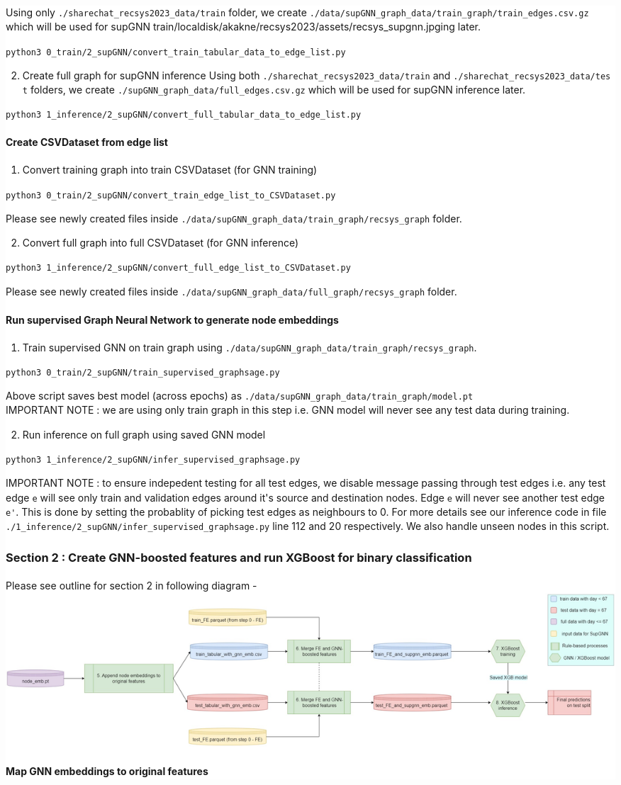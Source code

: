 Using only `./sharechat_recsys2023_data/train` folder, we create `./data/supGNN_graph_data/train_graph/train_edges.csv.gz` which will be used for supGNN train/localdisk/akakne/recsys2023/assets/recsys_supgnn.jpging later. 
```bash
python3 0_train/2_supGNN/convert_train_tabular_data_to_edge_list.py
```

2. Create full graph for supGNN inference 
Using both `./sharechat_recsys2023_data/train` and  `./sharechat_recsys2023_data/test` folders, we create `./supGNN_graph_data/full_edges.csv.gz` which will be used for supGNN inference later. 
```bash
python3 1_inference/2_supGNN/convert_full_tabular_data_to_edge_list.py
```
#### Create CSVDataset from edge list
1. Convert training graph into train CSVDataset (for GNN training)
```bash
python3 0_train/2_supGNN/convert_train_edge_list_to_CSVDataset.py
```
Please see newly created files inside `./data/supGNN_graph_data/train_graph/recsys_graph` folder. </br>

2. Convert full graph into full CSVDataset (for GNN inference)
```bash
python3 1_inference/2_supGNN/convert_full_edge_list_to_CSVDataset.py
```
Please see newly created files inside `./data/supGNN_graph_data/full_graph/recsys_graph` folder. 
#### Run supervised Graph Neural Network to generate node embeddings
1. Train supervised GNN on train graph using `./data/supGNN_graph_data/train_graph/recsys_graph`. 
```bash
python3 0_train/2_supGNN/train_supervised_graphsage.py
```
Above script saves best model (across epochs) as `./data/supGNN_graph_data/train_graph/model.pt` </br>
IMPORTANT NOTE : we are using only train graph in this step i.e. GNN model will never see any test data during training. </br>

2. Run inference on full graph using saved GNN model </br>
```bash
python3 1_inference/2_supGNN/infer_supervised_graphsage.py
```
IMPORTANT NOTE : to ensure indepedent testing for all test edges, we disable message passing through test edges i.e. any test edge `e` will see only train and validation edges around it's source and destination nodes. Edge `e` will never see another test edge `e'`. This is done by setting the probablity of picking test edges as neighbours to 0. For more details see our inference code in file `./1_inference/2_supGNN/infer_supervised_graphsage.py` line 112 and 20 respectively. We also handle unseen nodes in this script. </br>

### Section 2 : Create GNN-boosted features and run XGBoost for binary classification
Please see outline for section 2 in following diagram - 
![Create GNN-boosted features and run XGBoost for binary classification](assets/recsys_xgb.jpg)
#### Map GNN embeddings to original features 
```bash
```